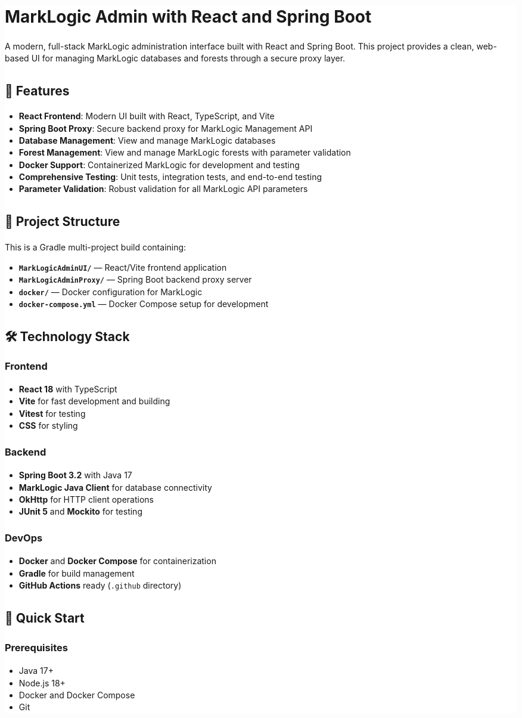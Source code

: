 # MarkLogic Admin with React and Spring Boot

A modern, full-stack MarkLogic administration interface built with React and Spring Boot. This project provides a clean, web-based UI for managing MarkLogic databases and forests through a secure proxy layer.

## 🚀 Features

- **React Frontend**: Modern UI built with React, TypeScript, and Vite
- **Spring Boot Proxy**: Secure backend proxy for MarkLogic Management API
- **Database Management**: View and manage MarkLogic databases
- **Forest Management**: View and manage MarkLogic forests with parameter validation
- **Docker Support**: Containerized MarkLogic for development and testing
- **Comprehensive Testing**: Unit tests, integration tests, and end-to-end testing
- **Parameter Validation**: Robust validation for all MarkLogic API parameters

## 📁 Project Structure

This is a Gradle multi-project build containing:

- **`MarkLogicAdminUI/`** — React/Vite frontend application
- **`MarkLogicAdminProxy/`** — Spring Boot backend proxy server
- **`docker/`** — Docker configuration for MarkLogic
- **`docker-compose.yml`** — Docker Compose setup for development

## 🛠️ Technology Stack

### Frontend
- **React 18** with TypeScript
- **Vite** for fast development and building
- **Vitest** for testing
- **CSS** for styling

### Backend
- **Spring Boot 3.2** with Java 17
- **MarkLogic Java Client** for database connectivity
- **OkHttp** for HTTP client operations
- **JUnit 5** and **Mockito** for testing

### DevOps
- **Docker** and **Docker Compose** for containerization
- **Gradle** for build management
- **GitHub Actions** ready (`.github` directory)

## 🚀 Quick Start

### Prerequisites
- Java 17+
- Node.js 18+
- Docker and Docker Compose
- Git
